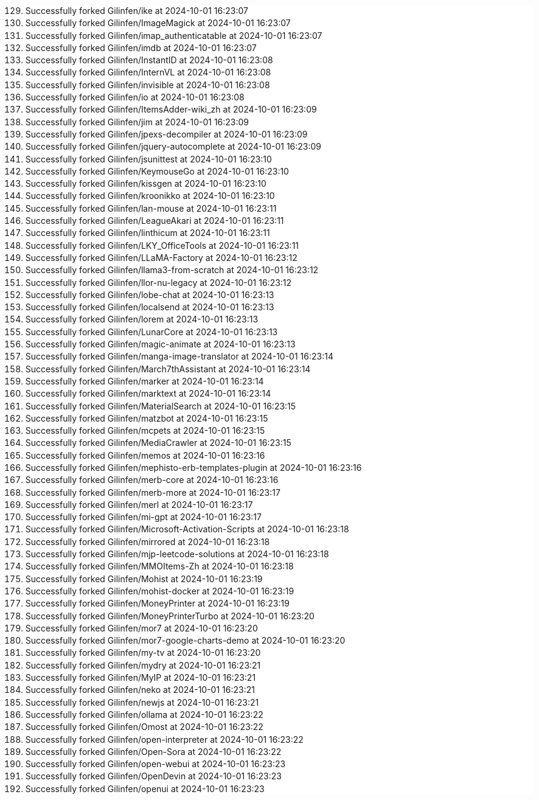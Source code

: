 129. Successfully forked Gilinfen/ike at 2024-10-01 16:23:07
130. Successfully forked Gilinfen/ImageMagick at 2024-10-01 16:23:07
131. Successfully forked Gilinfen/imap_authenticatable at 2024-10-01 16:23:07
132. Successfully forked Gilinfen/imdb at 2024-10-01 16:23:07
133. Successfully forked Gilinfen/InstantID at 2024-10-01 16:23:08
134. Successfully forked Gilinfen/InternVL at 2024-10-01 16:23:08
135. Successfully forked Gilinfen/invisible at 2024-10-01 16:23:08
136. Successfully forked Gilinfen/io at 2024-10-01 16:23:08
137. Successfully forked Gilinfen/ItemsAdder-wiki_zh at 2024-10-01 16:23:09
138. Successfully forked Gilinfen/jim at 2024-10-01 16:23:09
139. Successfully forked Gilinfen/jpexs-decompiler at 2024-10-01 16:23:09
140. Successfully forked Gilinfen/jquery-autocomplete at 2024-10-01 16:23:09
141. Successfully forked Gilinfen/jsunittest at 2024-10-01 16:23:10
142. Successfully forked Gilinfen/KeymouseGo at 2024-10-01 16:23:10
143. Successfully forked Gilinfen/kissgen at 2024-10-01 16:23:10
144. Successfully forked Gilinfen/kroonikko at 2024-10-01 16:23:10
145. Successfully forked Gilinfen/lan-mouse at 2024-10-01 16:23:11
146. Successfully forked Gilinfen/LeagueAkari at 2024-10-01 16:23:11
147. Successfully forked Gilinfen/linthicum at 2024-10-01 16:23:11
148. Successfully forked Gilinfen/LKY_OfficeTools at 2024-10-01 16:23:11
149. Successfully forked Gilinfen/LLaMA-Factory at 2024-10-01 16:23:12
150. Successfully forked Gilinfen/llama3-from-scratch at 2024-10-01 16:23:12
151. Successfully forked Gilinfen/llor-nu-legacy at 2024-10-01 16:23:12
152. Successfully forked Gilinfen/lobe-chat at 2024-10-01 16:23:13
153. Successfully forked Gilinfen/localsend at 2024-10-01 16:23:13
154. Successfully forked Gilinfen/lorem at 2024-10-01 16:23:13
155. Successfully forked Gilinfen/LunarCore at 2024-10-01 16:23:13
156. Successfully forked Gilinfen/magic-animate at 2024-10-01 16:23:13
157. Successfully forked Gilinfen/manga-image-translator at 2024-10-01 16:23:14
158. Successfully forked Gilinfen/March7thAssistant at 2024-10-01 16:23:14
159. Successfully forked Gilinfen/marker at 2024-10-01 16:23:14
160. Successfully forked Gilinfen/marktext at 2024-10-01 16:23:14
161. Successfully forked Gilinfen/MaterialSearch at 2024-10-01 16:23:15
162. Successfully forked Gilinfen/matzbot at 2024-10-01 16:23:15
163. Successfully forked Gilinfen/mcpets at 2024-10-01 16:23:15
164. Successfully forked Gilinfen/MediaCrawler at 2024-10-01 16:23:15
165. Successfully forked Gilinfen/memos at 2024-10-01 16:23:16
166. Successfully forked Gilinfen/mephisto-erb-templates-plugin at 2024-10-01 16:23:16
167. Successfully forked Gilinfen/merb-core at 2024-10-01 16:23:16
168. Successfully forked Gilinfen/merb-more at 2024-10-01 16:23:17
169. Successfully forked Gilinfen/merl at 2024-10-01 16:23:17
170. Successfully forked Gilinfen/mi-gpt at 2024-10-01 16:23:17
171. Successfully forked Gilinfen/Microsoft-Activation-Scripts at 2024-10-01 16:23:18
172. Successfully forked Gilinfen/mirrored at 2024-10-01 16:23:18
173. Successfully forked Gilinfen/mjp-leetcode-solutions at 2024-10-01 16:23:18
174. Successfully forked Gilinfen/MMOItems-Zh at 2024-10-01 16:23:18
175. Successfully forked Gilinfen/Mohist at 2024-10-01 16:23:19
176. Successfully forked Gilinfen/mohist-docker at 2024-10-01 16:23:19
177. Successfully forked Gilinfen/MoneyPrinter at 2024-10-01 16:23:19
178. Successfully forked Gilinfen/MoneyPrinterTurbo at 2024-10-01 16:23:20
179. Successfully forked Gilinfen/mor7 at 2024-10-01 16:23:20
180. Successfully forked Gilinfen/mor7-google-charts-demo at 2024-10-01 16:23:20
181. Successfully forked Gilinfen/my-tv at 2024-10-01 16:23:20
182. Successfully forked Gilinfen/mydry at 2024-10-01 16:23:21
183. Successfully forked Gilinfen/MyIP at 2024-10-01 16:23:21
184. Successfully forked Gilinfen/neko at 2024-10-01 16:23:21
185. Successfully forked Gilinfen/newjs at 2024-10-01 16:23:21
186. Successfully forked Gilinfen/ollama at 2024-10-01 16:23:22
187. Successfully forked Gilinfen/Omost at 2024-10-01 16:23:22
188. Successfully forked Gilinfen/open-interpreter at 2024-10-01 16:23:22
189. Successfully forked Gilinfen/Open-Sora at 2024-10-01 16:23:22
190. Successfully forked Gilinfen/open-webui at 2024-10-01 16:23:23
191. Successfully forked Gilinfen/OpenDevin at 2024-10-01 16:23:23
192. Successfully forked Gilinfen/openui at 2024-10-01 16:23:23